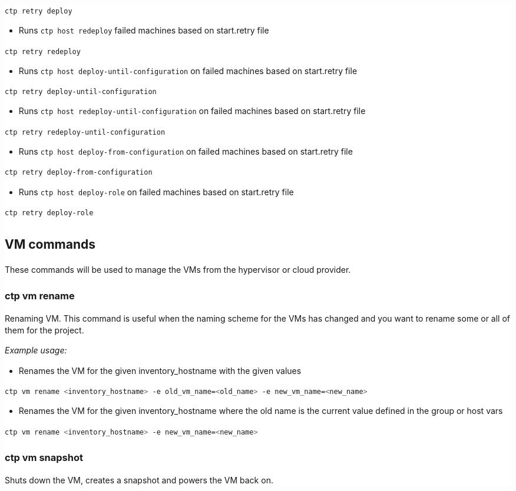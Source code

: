 ```zsh
ctp retry deploy
```

- Runs `ctp host redeploy` failed machines based on start.retry file

```zsh
ctp retry redeploy
```

- Runs `ctp host deploy-until-configuration` on failed machines based on start.retry file

```zsh
ctp retry deploy-until-configuration
```

- Runs `ctp host redeploy-until-configuration` on failed machines based on start.retry file

```zsh
ctp retry redeploy-until-configuration
```

- Runs `ctp host deploy-from-configuration` on failed machines based on start.retry file

```zsh
ctp retry deploy-from-configuration
```

- Runs `ctp host deploy-role` on failed machines based on start.retry file

```zsh
ctp retry deploy-role
```

## VM commands

These commands will be used to manage the VMs from the hypervisor or cloud provider.

### ctp vm rename

Renaming VM. This command is useful when the naming scheme for the VMs has changed and you want to rename some or all of them for the project.

_Example usage:_

- Renames the VM for the given inventory_hostname with the given values

```zsh
ctp vm rename <inventory_hostname> -e old_vm_name=<old_name> -e new_vm_name=<new_name>
```

- Renames the VM for the given inventory_hostname where the old name is the current value defined in the group or host vars

```zsh
ctp vm rename <inventory_hostname> -e new_vm_name=<new_name>
```

### ctp vm snapshot

Shuts down the VM, creates a snapshot and powers the VM back on.
